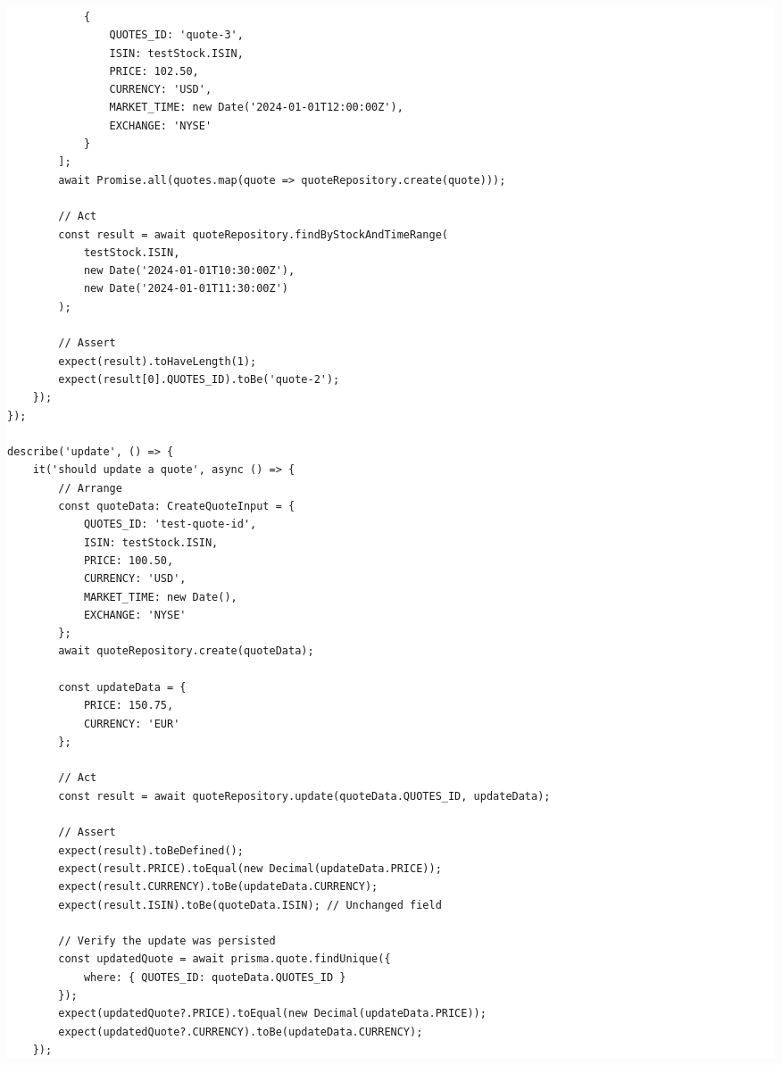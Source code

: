                 {
                    QUOTES_ID: 'quote-3',
                    ISIN: testStock.ISIN,
                    PRICE: 102.50,
                    CURRENCY: 'USD',
                    MARKET_TIME: new Date('2024-01-01T12:00:00Z'),
                    EXCHANGE: 'NYSE'
                }
            ];
            await Promise.all(quotes.map(quote => quoteRepository.create(quote)));

            // Act
            const result = await quoteRepository.findByStockAndTimeRange(
                testStock.ISIN,
                new Date('2024-01-01T10:30:00Z'),
                new Date('2024-01-01T11:30:00Z')
            );

            // Assert
            expect(result).toHaveLength(1);
            expect(result[0].QUOTES_ID).toBe('quote-2');
        });
    });

    describe('update', () => {
        it('should update a quote', async () => {
            // Arrange
            const quoteData: CreateQuoteInput = {
                QUOTES_ID: 'test-quote-id',
                ISIN: testStock.ISIN,
                PRICE: 100.50,
                CURRENCY: 'USD',
                MARKET_TIME: new Date(),
                EXCHANGE: 'NYSE'
            };
            await quoteRepository.create(quoteData);

            const updateData = {
                PRICE: 150.75,
                CURRENCY: 'EUR'
            };

            // Act
            const result = await quoteRepository.update(quoteData.QUOTES_ID, updateData);

            // Assert
            expect(result).toBeDefined();
            expect(result.PRICE).toEqual(new Decimal(updateData.PRICE));
            expect(result.CURRENCY).toBe(updateData.CURRENCY);
            expect(result.ISIN).toBe(quoteData.ISIN); // Unchanged field

            // Verify the update was persisted
            const updatedQuote = await prisma.quote.findUnique({
                where: { QUOTES_ID: quoteData.QUOTES_ID }
            });
            expect(updatedQuote?.PRICE).toEqual(new Decimal(updateData.PRICE));
            expect(updatedQuote?.CURRENCY).toBe(updateData.CURRENCY);
        });
